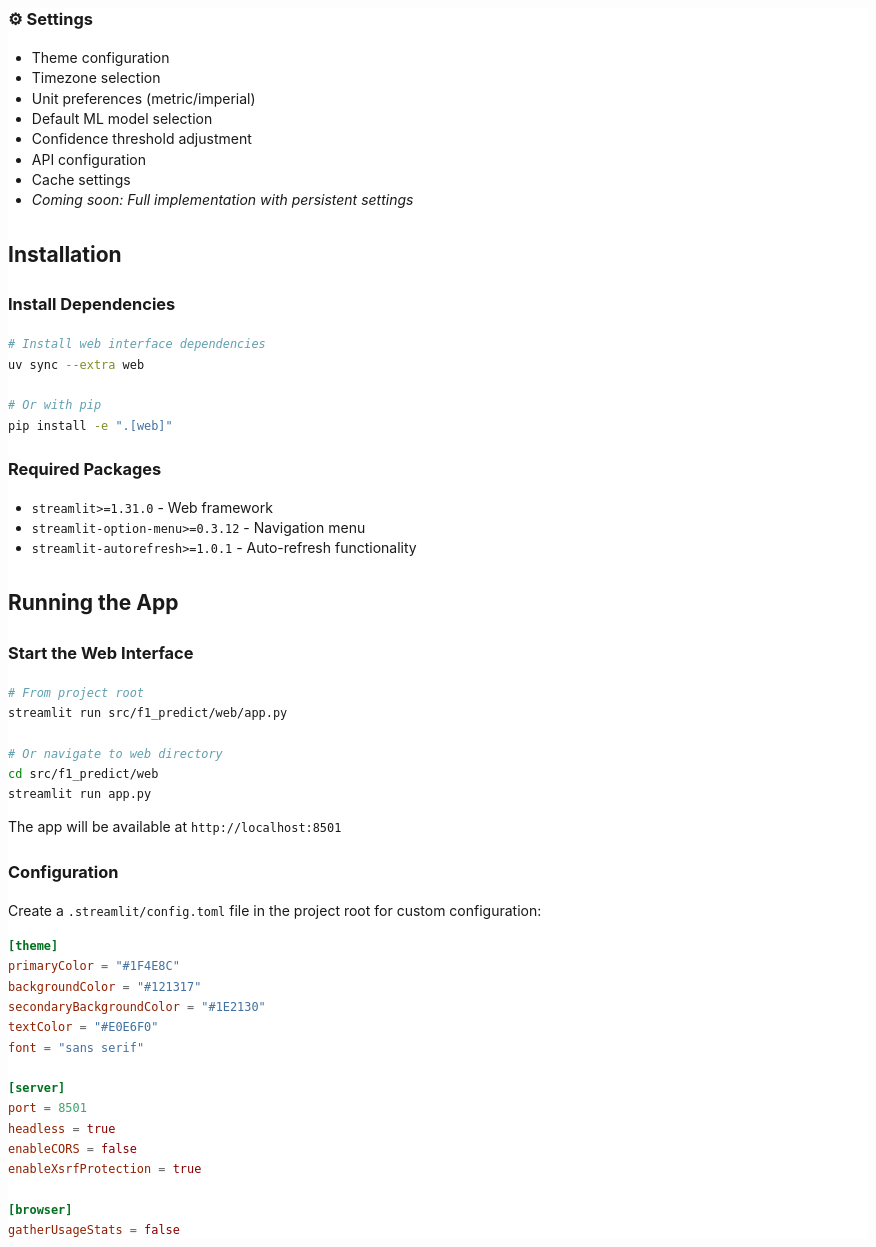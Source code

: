 ### ⚙️ Settings
- Theme configuration
- Timezone selection
- Unit preferences (metric/imperial)
- Default ML model selection
- Confidence threshold adjustment
- API configuration
- Cache settings
- *Coming soon: Full implementation with persistent settings*

## Installation

### Install Dependencies

```bash
# Install web interface dependencies
uv sync --extra web

# Or with pip
pip install -e ".[web]"
```

### Required Packages

- `streamlit>=1.31.0` - Web framework
- `streamlit-option-menu>=0.3.12` - Navigation menu
- `streamlit-autorefresh>=1.0.1` - Auto-refresh functionality

## Running the App

### Start the Web Interface

```bash
# From project root
streamlit run src/f1_predict/web/app.py

# Or navigate to web directory
cd src/f1_predict/web
streamlit run app.py
```

The app will be available at `http://localhost:8501`

### Configuration

Create a `.streamlit/config.toml` file in the project root for custom configuration:

```toml
[theme]
primaryColor = "#1F4E8C"
backgroundColor = "#121317"
secondaryBackgroundColor = "#1E2130"
textColor = "#E0E6F0"
font = "sans serif"

[server]
port = 8501
headless = true
enableCORS = false
enableXsrfProtection = true

[browser]
gatherUsageStats = false
```
